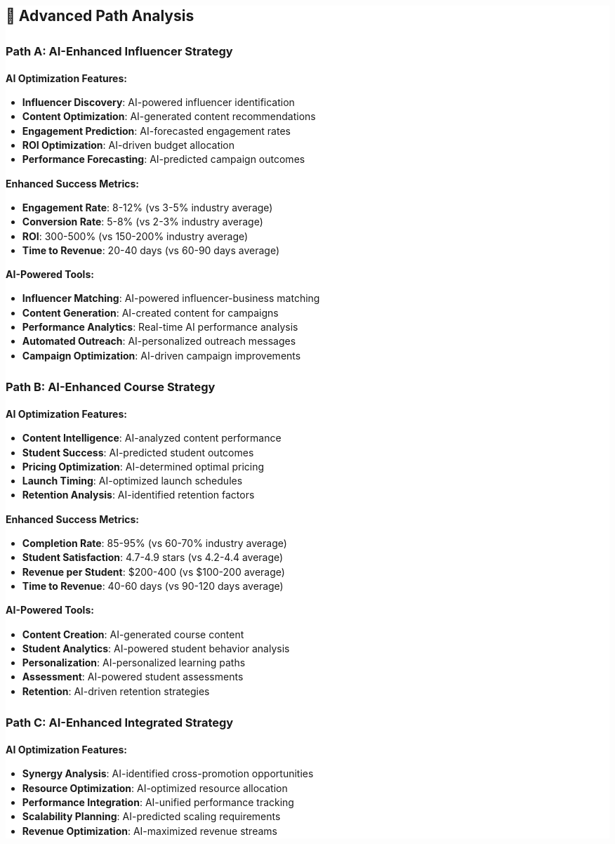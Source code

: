 
## 🎯 Advanced Path Analysis

### **Path A: AI-Enhanced Influencer Strategy**

**AI Optimization Features:**
- **Influencer Discovery**: AI-powered influencer identification
- **Content Optimization**: AI-generated content recommendations
- **Engagement Prediction**: AI-forecasted engagement rates
- **ROI Optimization**: AI-driven budget allocation
- **Performance Forecasting**: AI-predicted campaign outcomes

**Enhanced Success Metrics:**
- **Engagement Rate**: 8-12% (vs 3-5% industry average)
- **Conversion Rate**: 5-8% (vs 2-3% industry average)
- **ROI**: 300-500% (vs 150-200% industry average)
- **Time to Revenue**: 20-40 days (vs 60-90 days average)

**AI-Powered Tools:**
- **Influencer Matching**: AI-powered influencer-business matching
- **Content Generation**: AI-created content for campaigns
- **Performance Analytics**: Real-time AI performance analysis
- **Automated Outreach**: AI-personalized outreach messages
- **Campaign Optimization**: AI-driven campaign improvements

### **Path B: AI-Enhanced Course Strategy**

**AI Optimization Features:**
- **Content Intelligence**: AI-analyzed content performance
- **Student Success**: AI-predicted student outcomes
- **Pricing Optimization**: AI-determined optimal pricing
- **Launch Timing**: AI-optimized launch schedules
- **Retention Analysis**: AI-identified retention factors

**Enhanced Success Metrics:**
- **Completion Rate**: 85-95% (vs 60-70% industry average)
- **Student Satisfaction**: 4.7-4.9 stars (vs 4.2-4.4 average)
- **Revenue per Student**: $200-400 (vs $100-200 average)
- **Time to Revenue**: 40-60 days (vs 90-120 days average)

**AI-Powered Tools:**
- **Content Creation**: AI-generated course content
- **Student Analytics**: AI-powered student behavior analysis
- **Personalization**: AI-personalized learning paths
- **Assessment**: AI-powered student assessments
- **Retention**: AI-driven retention strategies

### **Path C: AI-Enhanced Integrated Strategy**

**AI Optimization Features:**
- **Synergy Analysis**: AI-identified cross-promotion opportunities
- **Resource Optimization**: AI-optimized resource allocation
- **Performance Integration**: AI-unified performance tracking
- **Scalability Planning**: AI-predicted scaling requirements
- **Revenue Optimization**: AI-maximized revenue streams
